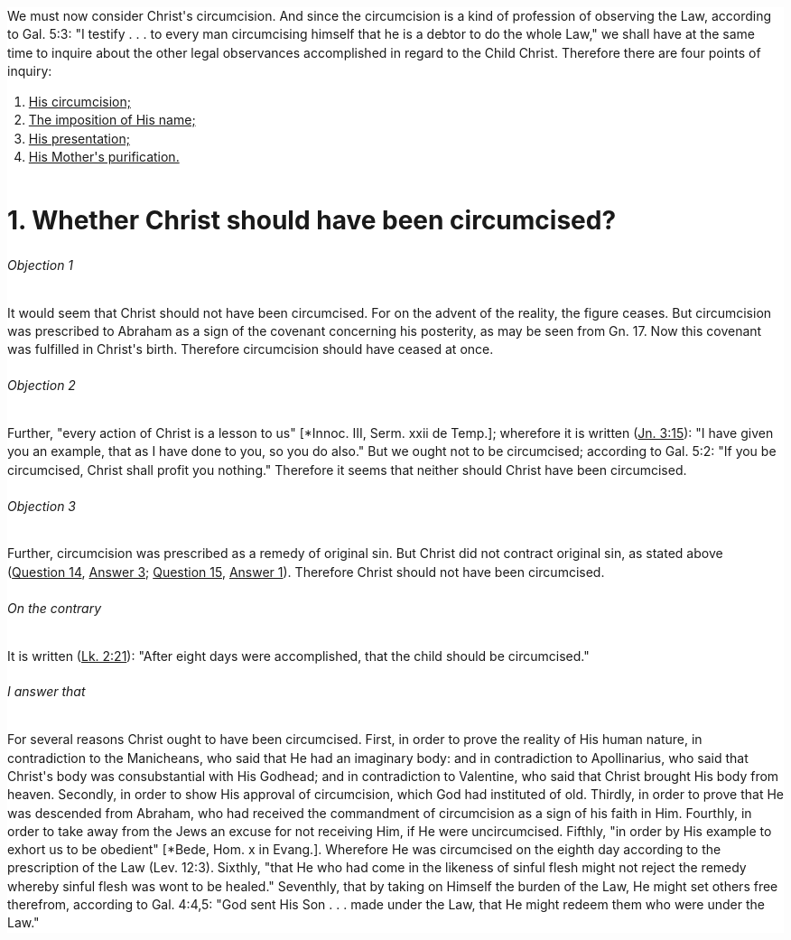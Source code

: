 We must now consider Christ's circumcision. And since the circumcision is a kind of profession of observing the Law, according to Gal. 5:3: "I testify . . . to every man circumcising himself that he is a debtor to do the whole Law," we shall have at the same time to inquire about the other legal observances accomplished in regard to the Child Christ. Therefore there are four points of inquiry:  

1. [ His circumcision;](#1.%20Whether%20Christ%20should%20have%20been%20circumcised?)
2. [ The imposition of His name;](#2.%20Whether%20His%20name%20was%20suitably%20given%20to%20Christ?)
3. [ His presentation;](#3.%20Whether%20Christ%20was%20becomingly%20presented%20in%20the%20temple?)
4. [ His Mother's purification.](#4.%20Whether%20it%20was%20fitting%20that%20the%20Mother%20of%20God%20should%20go%20to%20the%20temple%20to%20be%20purified?)



# 1. Whether Christ should have been circumcised? 

###### Objection 1
It would seem that Christ should not have been circumcised. For on the advent of the reality, the figure ceases. But circumcision was prescribed to Abraham as a sign of the covenant concerning his posterity, as may be seen from Gn. 17. Now this covenant was fulfilled in Christ's birth. Therefore circumcision should have ceased at once.  

###### Objection 2
Further, "every action of Christ is a lesson to us" \[\*Innoc. III, Serm. xxii de Temp.\]; wherefore it is written ([Jn. 3:15](http://bible.gospelcom.net/bible?Jn++3:15)): "I have given you an example, that as I have done to you, so you do also." But we ought not to be circumcised; according to Gal. 5:2: "If you be circumcised, Christ shall profit you nothing." Therefore it seems that neither should Christ have been circumcised.  

###### Objection 3
Further, circumcision was prescribed as a remedy of original sin. But Christ did not contract original sin, as stated above ([Question 14](../1-26.%20Incarnation/4-15.%20Nature/14.%20Defects%20of%20Body%20Assumed%20by%20the%20Son%20of%20God.md), [Answer 3](../1-26.%20Incarnation/4-15.%20Nature/14.%20Defects%20of%20Body%20Assumed%20by%20the%20Son%20of%20God.md#3.%20Whether%20Christ%20contracted%20these%20defects?%20); [Question 15](../1-26.%20Incarnation/4-15.%20Nature/15.%20Defects%20of%20Soul%20Assumed%20by%20Christ.md), [Answer 1](../1-26.%20Incarnation/4-15.%20Nature/15.%20Defects%20of%20Soul%20Assumed%20by%20Christ.md#1.%20Whether%20there%20was%20sin%20in%20Christ?%20)). Therefore Christ should not have been circumcised.

###### On the contrary
It is written ([Lk. 2:21](http://bible.gospelcom.net/bible?Lk++2:21)): "After eight days were accomplished, that the child should be circumcised."  

###### I answer that
For several reasons Christ ought to have been circumcised. First, in order to prove the reality of His human nature, in contradiction to the Manicheans, who said that He had an imaginary body: and in contradiction to Apollinarius, who said that Christ's body was consubstantial with His Godhead; and in contradiction to Valentine, who said that Christ brought His body from heaven. Secondly, in order to show His approval of circumcision, which God had instituted of old. Thirdly, in order to prove that He was descended from Abraham, who had received the commandment of circumcision as a sign of his faith in Him. Fourthly, in order to take away from the Jews an excuse for not receiving Him, if He were uncircumcised. Fifthly, "in order by His example to exhort us to be obedient" \[\*Bede, Hom. x in Evang.\]. Wherefore He was circumcised on the eighth day according to the prescription of the Law (Lev. 12:3). Sixthly, "that He who had come in the likeness of sinful flesh might not reject the remedy whereby sinful flesh was wont to be healed." Seventhly, that by taking on Himself the burden of the Law, He might set others free therefrom, according to Gal. 4:4,5: "God sent His Son . . . made under the Law, that He might redeem them who were under the Law."  
